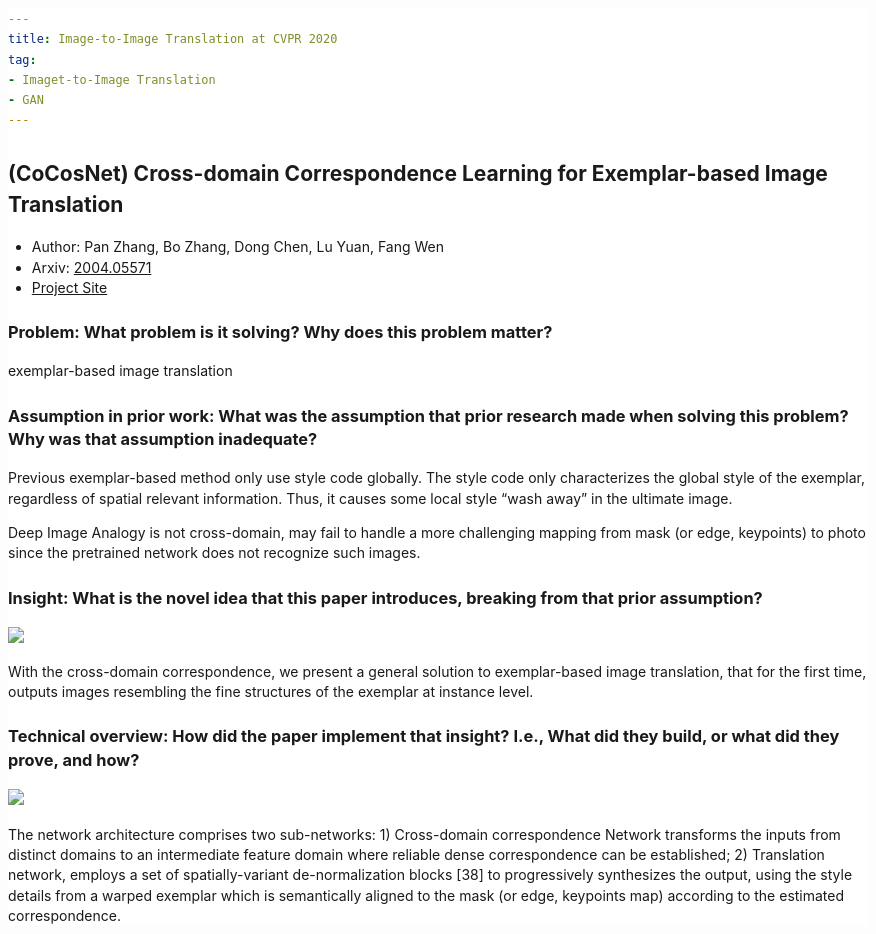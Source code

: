 ```yaml
---
title: Image-to-Image Translation at CVPR 2020
tag: 
- Imaget-to-Image Translation
- GAN
---
```


## (CoCosNet) Cross-domain Correspondence Learning for Exemplar-based Image Translation

- Author: Pan Zhang, Bo Zhang, Dong Chen, Lu Yuan, Fang Wen
- Arxiv: [2004.05571](https://arxiv.org/abs/2004.05571)
- [Project Site](https://panzhang0212.github.io/CoCosNet/)


### **Problem**: What problem is it solving? Why does this problem matter?
exemplar-based image translation


### **Assumption in prior work**: What was the assumption that prior research made when solving this problem? Why was that assumption inadequate?

Previous exemplar-based method only use style code globally.
The style code only characterizes the global style of the exemplar, regardless of spatial relevant information. Thus, it causes some local style “wash away” in the ultimate image.

Deep Image Analogy is not cross-domain, may fail to handle a more challenging mapping from mask (or edge, keypoints) to photo since the pretrained network does not recognize such images.

### **Insight**: What is the novel idea that this paper introduces, breaking from that prior assumption?

![](https://i.imgur.com/EOLx82w.jpg)


With the cross-domain correspondence, we present a general solution to exemplar-based image translation, that for the first time, outputs images resembling the fine structures of the exemplar at instance level.

### **Technical overview**: How did the paper implement that insight? I.e., What did they build, or what did they prove, and how?

![](https://i.imgur.com/FtdEk3G.jpg)


The network architecture comprises two sub-networks: 1) Cross-domain correspondence Network transforms the inputs from distinct domains to an intermediate feature domain where reliable dense correspondence can be established; 2) Translation network, employs a set of spatially-variant de-normalization blocks [38] to progressively synthesizes the output, using the style details from a warped exemplar which is semantically aligned to the mask (or edge, keypoints map) according to the estimated correspondence.
